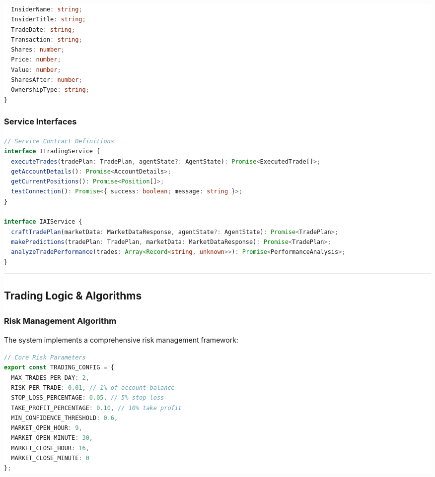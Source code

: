 ```typescript
  InsiderName: string;
  InsiderTitle: string;
  TradeDate: string;
  Transaction: string;
  Shares: number;
  Price: number;
  Value: number;
  SharesAfter: number;
  OwnershipType: string;
}
```

### Service Interfaces
```typescript
// Service Contract Definitions
interface ITradingService {
  executeTrades(tradePlan: TradePlan, agentState?: AgentState): Promise<ExecutedTrade[]>;
  getAccountDetails(): Promise<AccountDetails>;
  getCurrentPositions(): Promise<Position[]>;
  testConnection(): Promise<{ success: boolean; message: string }>;
}

interface IAIService {
  craftTradePlan(marketData: MarketDataResponse, agentState?: AgentState): Promise<TradePlan>;
  makePredictions(tradePlan: TradePlan, marketData: MarketDataResponse): Promise<TradePlan>;
  analyzeTradePerformance(trades: Array<Record<string, unknown>>): Promise<PerformanceAnalysis>;
}
```

---

## Trading Logic & Algorithms

### Risk Management Algorithm
The system implements a comprehensive risk management framework:

```typescript
// Core Risk Parameters
export const TRADING_CONFIG = {
  MAX_TRADES_PER_DAY: 2,
  RISK_PER_TRADE: 0.01, // 1% of account balance
  STOP_LOSS_PERCENTAGE: 0.05, // 5% stop loss
  TAKE_PROFIT_PERCENTAGE: 0.10, // 10% take profit
  MIN_CONFIDENCE_THRESHOLD: 0.6,
  MARKET_OPEN_HOUR: 9,
  MARKET_OPEN_MINUTE: 30,
  MARKET_CLOSE_HOUR: 16,
  MARKET_CLOSE_MINUTE: 0
};
```

